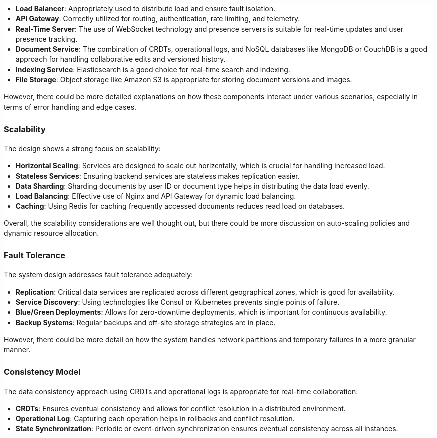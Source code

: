 - **Load Balancer**: Appropriately used to distribute load and ensure fault isolation.
- **API Gateway**: Correctly utilized for routing, authentication, rate limiting, and telemetry.
- **Real-Time Server**: The use of WebSocket technology and presence servers is suitable for real-time updates and user presence tracking.
- **Document Service**: The combination of CRDTs, operational logs, and NoSQL databases like MongoDB or CouchDB is a good approach for handling collaborative edits and versioned history.
- **Indexing Service**: Elasticsearch is a good choice for real-time search and indexing.
- **File Storage**: Object storage like Amazon S3 is appropriate for storing document versions and images.

However, there could be more detailed explanations on how these components interact under various scenarios, especially in terms of error handling and edge cases.

### Scalability

The design shows a strong focus on scalability:

- **Horizontal Scaling**: Services are designed to scale out horizontally, which is crucial for handling increased load.
- **Stateless Services**: Ensuring backend services are stateless makes replication easier.
- **Data Sharding**: Sharding documents by user ID or document type helps in distributing the data load evenly.
- **Load Balancing**: Effective use of Nginx and API Gateway for dynamic load balancing.
- **Caching**: Using Redis for caching frequently accessed documents reduces read load on databases.

Overall, the scalability considerations are well thought out, but there could be more discussion on auto-scaling policies and dynamic resource allocation.

### Fault Tolerance

The system design addresses fault tolerance adequately:

- **Replication**: Critical data services are replicated across different geographical zones, which is good for availability.
- **Service Discovery**: Using technologies like Consul or Kubernetes prevents single points of failure.
- **Blue/Green Deployments**: Allows for zero-downtime deployments, which is important for continuous availability.
- **Backup Systems**: Regular backups and off-site storage strategies are in place.

However, there could be more detail on how the system handles network partitions and temporary failures in a more granular manner.

### Consistency Model

The data consistency approach using CRDTs and operational logs is appropriate for real-time collaboration:

- **CRDTs**: Ensures eventual consistency and allows for conflict resolution in a distributed environment.
- **Operational Log**: Capturing each operation helps in rollbacks and conflict resolution.
- **State Synchronization**: Periodic or event-driven synchronization ensures eventual consistency across all instances.
